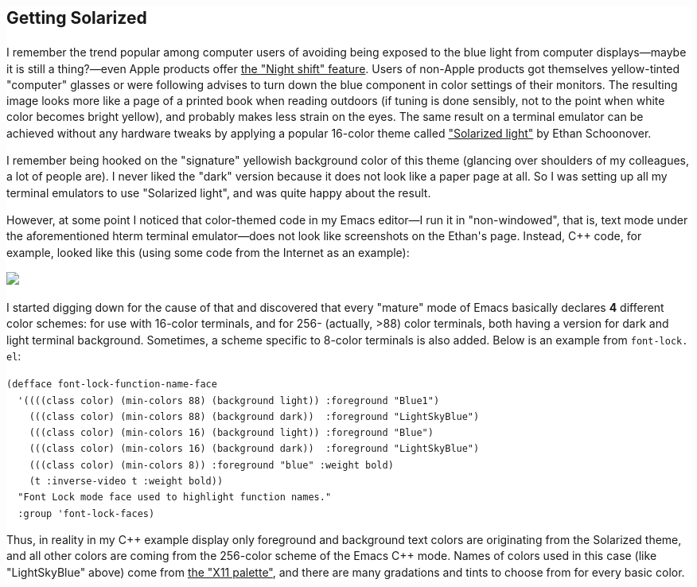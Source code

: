 ## Getting Solarized

I remember the trend popular among computer users of avoiding being exposed
to the blue light from computer displays—maybe it is still a thing?—even
Apple products offer [the "Night shift"
feature](https://support.apple.com/en-us/HT207570). Users of non-Apple
products got themselves yellow-tinted "computer" glasses or were following
advises to turn down the blue component in color settings of their
monitors. The resulting image looks more like a page of a printed book when
reading outdoors (if tuning is done sensibly, not to the point when white
color becomes bright yellow), and probably makes less strain on the
eyes. The same result on a terminal emulator can be achieved without any
hardware tweaks by applying a popular 16-color theme called ["Solarized
light"](https://ethanschoonover.com/solarized/) by Ethan Schoonover.

I remember being hooked on the "signature" yellowish background color of
this theme (glancing over shoulders of my colleagues, a lot of people
are). I never liked the "dark" version because it does not look like a
paper page at all. So I was setting up all my terminal emulators to use
"Solarized light", and was quite happy about the result.

However, at some point I noticed that color-themed code in my Emacs
editor—I run it in "non-windowed", that is, text mode under the
aforementioned hterm terminal emulator—does not look like screenshots on
the Ethan's page. Instead, C++ code, for example, looked like this (using
some code from the Internet as an example):

[![](https://blogger.googleusercontent.com/img/b/R29vZ2xl/AVvXsEhuG9NJMvU1ADoj-Dy53kK-Rn3E7yNIdU5OtDCSR34LrPRsf7BzOt6-nbEY2a-V_fGIuGu3aOKmhJuG73HxBGUVL6DwzQn9yuSFncmQTBzDArz-sVWl42WmHh4Dvt5Ggy2ISck6NJ3GtPsVAbl818CqUgVy5ROnQYSJ3FOUICuuaI2zYvwKXjnsl4qOJA/s537/c++-xterm-256color.png)](https://blogger.googleusercontent.com/img/b/R29vZ2xl/AVvXsEhuG9NJMvU1ADoj-Dy53kK-Rn3E7yNIdU5OtDCSR34LrPRsf7BzOt6-nbEY2a-V_fGIuGu3aOKmhJuG73HxBGUVL6DwzQn9yuSFncmQTBzDArz-sVWl42WmHh4Dvt5Ggy2ISck6NJ3GtPsVAbl818CqUgVy5ROnQYSJ3FOUICuuaI2zYvwKXjnsl4qOJA/s16000/c++-xterm-256color.png)

I started digging down for the cause of that and discovered that every
"mature" mode of Emacs basically declares **4** different color schemes:
for use with 16-color terminals, and for 256- (actually, >88) color
terminals, both having a version for dark and light terminal
background. Sometimes, a scheme specific to 8-color terminals is also
added. Below is an example from `font-lock.el`:

```
(defface font-lock-function-name-face
  '((((class color) (min-colors 88) (background light)) :foreground "Blue1")
    (((class color) (min-colors 88) (background dark))  :foreground "LightSkyBlue")
    (((class color) (min-colors 16) (background light)) :foreground "Blue")
    (((class color) (min-colors 16) (background dark))  :foreground "LightSkyBlue")
    (((class color) (min-colors 8)) :foreground "blue" :weight bold)
    (t :inverse-video t :weight bold))
  "Font Lock mode face used to highlight function names."
  :group 'font-lock-faces)
```

Thus, in reality in my C++ example display only foreground and background
text colors are originating from the Solarized theme, and all other colors
are coming from the 256-color scheme of the Emacs C++ mode. Names of colors
used in this case (like "LightSkyBlue" above) come from [the "X11
palette"](https://en.wikipedia.org/wiki/X11_color_names), and there are
many gradations and tints to choose from for every basic color.
